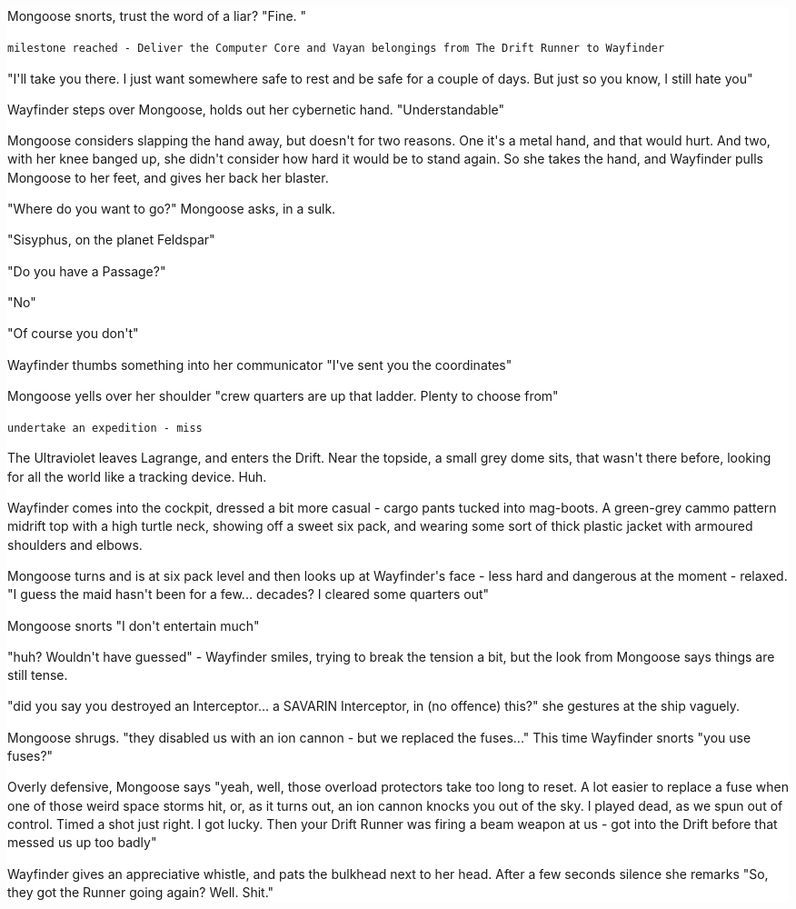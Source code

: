 Mongoose snorts, trust the word of a liar? "Fine. "

`milestone reached - Deliver the Computer Core and Vayan belongings from The Drift Runner to Wayfinder`

"I'll take you there. I just want somewhere safe to rest and be safe for a couple of days. But just so you know, I still hate you"

Wayfinder steps over Mongoose, holds out her cybernetic hand. "Understandable"

Mongoose considers slapping the hand away, but doesn't for two reasons. One it's a metal hand, and that would hurt. And two, with her knee banged up, she didn't consider how hard it would be to stand again. So she takes the hand, and Wayfinder pulls Mongoose to her feet, and gives her back her blaster.

"Where do you want to go?" Mongoose asks, in a sulk.

"Sisyphus, on the planet Feldspar"

"Do you have a Passage?"

"No"

"Of course you don't"

Wayfinder thumbs something into her communicator "I've sent you the coordinates"

Mongoose yells over her shoulder "crew quarters are up that ladder. Plenty to choose from"

`undertake an expedition - miss`

The Ultraviolet leaves Lagrange, and enters the Drift. Near the topside, a small grey dome sits, that wasn't there before, looking for all the world like a tracking device. Huh.

Wayfinder comes into the cockpit, dressed a bit more casual - cargo pants tucked into mag-boots. A green-grey cammo pattern midrift top with a high turtle neck, showing off a sweet six pack, and wearing some sort of thick plastic jacket with armoured shoulders and elbows.

Mongoose turns and is at six pack level and then looks up at Wayfinder's face - less hard and dangerous at the moment - relaxed. "I guess the maid hasn't been for a few... decades? I cleared some quarters out"

Mongoose snorts "I don't entertain much"

"huh? Wouldn't have guessed" - Wayfinder smiles, trying to break the tension a bit, but the look from Mongoose says things are still tense.

"did you say you destroyed an Interceptor... a SAVARIN Interceptor, in (no offence) this?" she gestures at the ship vaguely.

Mongoose shrugs. "they disabled us with an ion cannon - but we replaced the fuses..."
This time Wayfinder snorts "you use fuses?"

Overly defensive, Mongoose says "yeah, well, those overload protectors take too long to reset. A lot easier to replace a fuse when one of those weird space storms hit, or, as it turns out, an ion cannon knocks you out of the sky. I played dead, as we spun out of control. Timed a shot just right. I got lucky. Then your Drift Runner was firing a beam weapon at us - got into the Drift before that messed us up too badly"

Wayfinder gives an appreciative whistle, and pats the bulkhead next to her head. After a few seconds silence she remarks "So, they got the Runner going again? Well. Shit."
